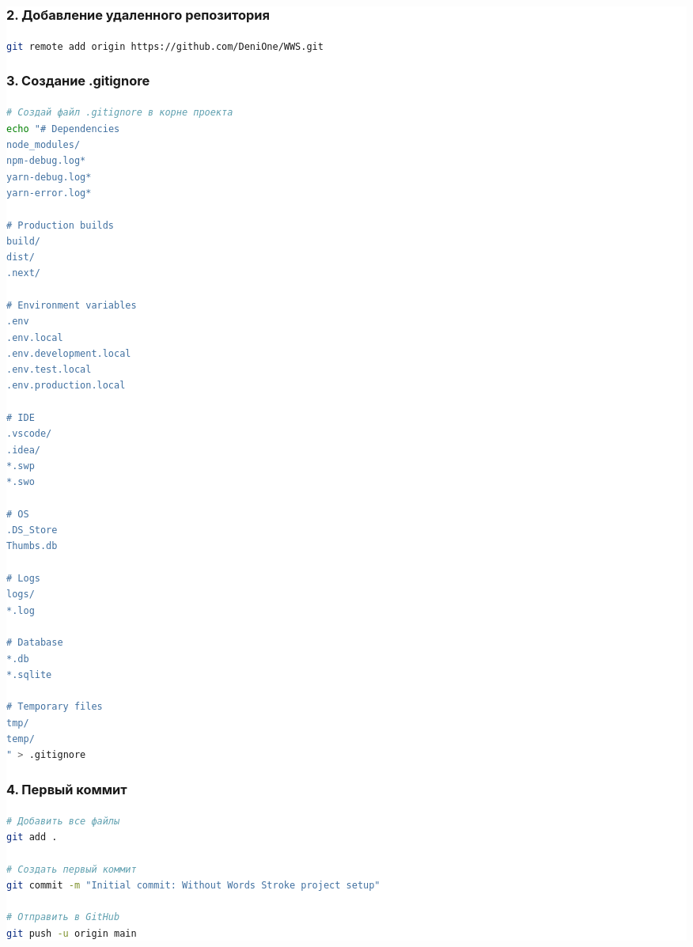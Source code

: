 ### 2. Добавление удаленного репозитория
```bash
git remote add origin https://github.com/DeniOne/WWS.git
```

### 3. Создание .gitignore
```bash
# Создай файл .gitignore в корне проекта
echo "# Dependencies
node_modules/
npm-debug.log*
yarn-debug.log*
yarn-error.log*

# Production builds
build/
dist/
.next/

# Environment variables
.env
.env.local
.env.development.local
.env.test.local
.env.production.local

# IDE
.vscode/
.idea/
*.swp
*.swo

# OS
.DS_Store
Thumbs.db

# Logs
logs/
*.log

# Database
*.db
*.sqlite

# Temporary files
tmp/
temp/
" > .gitignore
```

### 4. Первый коммит
```bash
# Добавить все файлы
git add .

# Создать первый коммит
git commit -m "Initial commit: Without Words Stroke project setup"

# Отправить в GitHub
git push -u origin main
```
